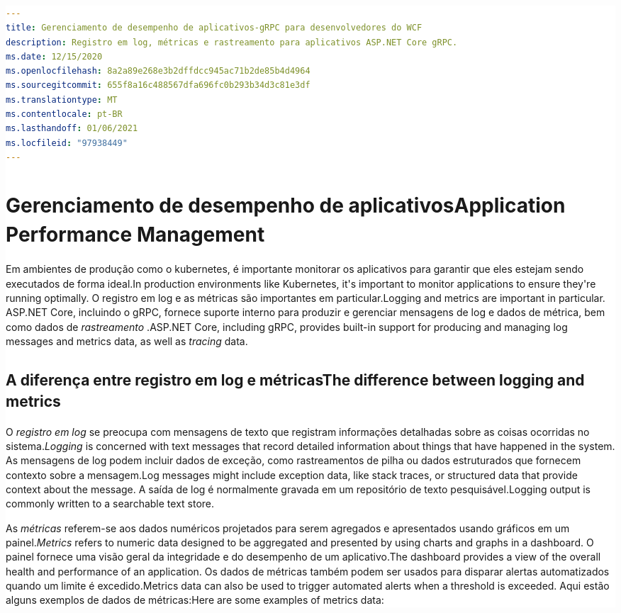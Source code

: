 ```yaml
---
title: Gerenciamento de desempenho de aplicativos-gRPC para desenvolvedores do WCF
description: Registro em log, métricas e rastreamento para aplicativos ASP.NET Core gRPC.
ms.date: 12/15/2020
ms.openlocfilehash: 8a2a89e268e3b2dffdcc945ac71b2de85b4d4964
ms.sourcegitcommit: 655f8a16c488567dfa696fc0b293b34d3c81e3df
ms.translationtype: MT
ms.contentlocale: pt-BR
ms.lasthandoff: 01/06/2021
ms.locfileid: "97938449"
---
```

# <a name="application-performance-management"></a><span data-ttu-id="0f585-103">Gerenciamento de desempenho de aplicativos</span><span class="sxs-lookup"><span data-stu-id="0f585-103">Application Performance Management</span></span>

<span data-ttu-id="0f585-104">Em ambientes de produção como o kubernetes, é importante monitorar os aplicativos para garantir que eles estejam sendo executados de forma ideal.</span><span class="sxs-lookup"><span data-stu-id="0f585-104">In production environments like Kubernetes, it's important to monitor applications to ensure they're running optimally.</span></span> <span data-ttu-id="0f585-105">O registro em log e as métricas são importantes em particular.</span><span class="sxs-lookup"><span data-stu-id="0f585-105">Logging and metrics are important in particular.</span></span> <span data-ttu-id="0f585-106">ASP.NET Core, incluindo o gRPC, fornece suporte interno para produzir e gerenciar mensagens de log e dados de métrica, bem como dados de *rastreamento* .</span><span class="sxs-lookup"><span data-stu-id="0f585-106">ASP.NET Core, including gRPC, provides built-in support for producing and managing log messages and metrics data, as well as *tracing* data.</span></span>

## <a name="the-difference-between-logging-and-metrics"></a><span data-ttu-id="0f585-107">A diferença entre registro em log e métricas</span><span class="sxs-lookup"><span data-stu-id="0f585-107">The difference between logging and metrics</span></span>

<span data-ttu-id="0f585-108">O *registro em log* se preocupa com mensagens de texto que registram informações detalhadas sobre as coisas ocorridas no sistema.</span><span class="sxs-lookup"><span data-stu-id="0f585-108">*Logging* is concerned with text messages that record detailed information about things that have happened in the system.</span></span> <span data-ttu-id="0f585-109">As mensagens de log podem incluir dados de exceção, como rastreamentos de pilha ou dados estruturados que fornecem contexto sobre a mensagem.</span><span class="sxs-lookup"><span data-stu-id="0f585-109">Log messages might include exception data, like stack traces, or structured data that provide context about the message.</span></span> <span data-ttu-id="0f585-110">A saída de log é normalmente gravada em um repositório de texto pesquisável.</span><span class="sxs-lookup"><span data-stu-id="0f585-110">Logging output is commonly written to a searchable text store.</span></span>

<span data-ttu-id="0f585-111">As *métricas* referem-se aos dados numéricos projetados para serem agregados e apresentados usando gráficos em um painel.</span><span class="sxs-lookup"><span data-stu-id="0f585-111">*Metrics* refers to numeric data designed to be aggregated and presented by using charts and graphs in a dashboard.</span></span> <span data-ttu-id="0f585-112">O painel fornece uma visão geral da integridade e do desempenho de um aplicativo.</span><span class="sxs-lookup"><span data-stu-id="0f585-112">The dashboard provides a view of the overall health and performance of an application.</span></span> <span data-ttu-id="0f585-113">Os dados de métricas também podem ser usados para disparar alertas automatizados quando um limite é excedido.</span><span class="sxs-lookup"><span data-stu-id="0f585-113">Metrics data can also be used to trigger automated alerts when a threshold is exceeded.</span></span> <span data-ttu-id="0f585-114">Aqui estão alguns exemplos de dados de métricas:</span><span class="sxs-lookup"><span data-stu-id="0f585-114">Here are some examples of metrics data:</span></span>
